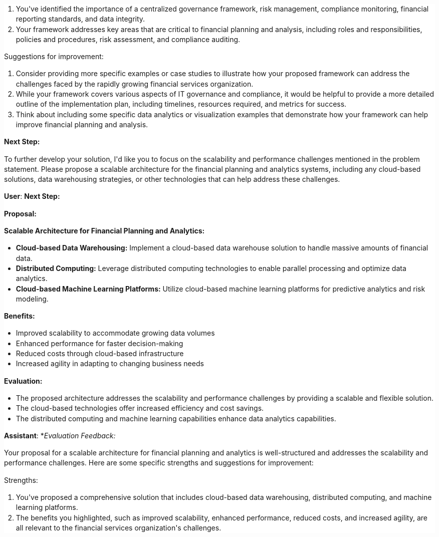 1. You've identified the importance of a centralized governance framework, risk management, compliance monitoring, financial reporting standards, and data integrity.
2. Your framework addresses key areas that are critical to financial planning and analysis, including roles and responsibilities, policies and procedures, risk assessment, and compliance auditing.

Suggestions for improvement:

1. Consider providing more specific examples or case studies to illustrate how your proposed framework can address the challenges faced by the rapidly growing financial services organization.
2. While your framework covers various aspects of IT governance and compliance, it would be helpful to provide a more detailed outline of the implementation plan, including timelines, resources required, and metrics for success.
3. Think about including some specific data analytics or visualization examples that demonstrate how your framework can help improve financial planning and analysis.

**Next Step:**

To further develop your solution, I'd like you to focus on the scalability and performance challenges mentioned in the problem statement. Please propose a scalable architecture for the financial planning and analytics systems, including any cloud-based solutions, data warehousing strategies, or other technologies that can help address these challenges.

**User**: **Next Step:**

**Proposal:**

**Scalable Architecture for Financial Planning and Analytics:**

* **Cloud-based Data Warehousing:** Implement a cloud-based data warehouse solution to handle massive amounts of financial data.
* **Distributed Computing:** Leverage distributed computing technologies to enable parallel processing and optimize data analytics.
* **Cloud-based Machine Learning Platforms:** Utilize cloud-based machine learning platforms for predictive analytics and risk modeling.

**Benefits:**

* Improved scalability to accommodate growing data volumes
* Enhanced performance for faster decision-making
* Reduced costs through cloud-based infrastructure
* Increased agility in adapting to changing business needs

**Evaluation:**

* The proposed architecture addresses the scalability and performance challenges by providing a scalable and flexible solution.
* The cloud-based technologies offer increased efficiency and cost savings.
* The distributed computing and machine learning capabilities enhance data analytics capabilities.

**Assistant**: **Evaluation Feedback:*

Your proposal for a scalable architecture for financial planning and analytics is well-structured and addresses the scalability and performance challenges. Here are some specific strengths and suggestions for improvement:

Strengths:
1. You've proposed a comprehensive solution that includes cloud-based data warehousing, distributed computing, and machine learning platforms.
2. The benefits you highlighted, such as improved scalability, enhanced performance, reduced costs, and increased agility, are all relevant to the financial services organization's challenges.
